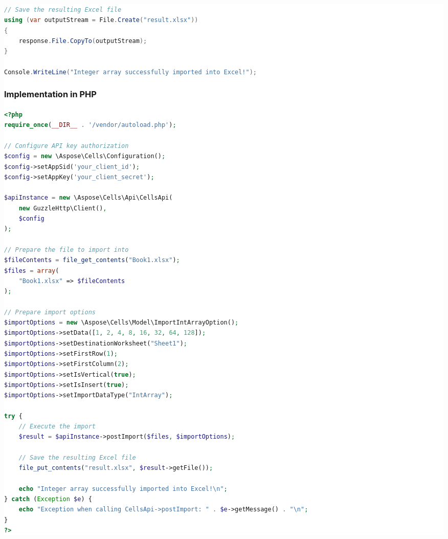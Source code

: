 ```csharp
// Save the resulting Excel file
using (var outputStream = File.Create("result.xlsx"))
{
    response.File.CopyTo(outputStream);
}

Console.WriteLine("Integer array successfully imported into Excel!");
```

### Implementation in PHP

```php
<?php
require_once(__DIR__ . '/vendor/autoload.php');

// Configure API key authorization
$config = new \Aspose\Cells\Configuration();
$config->setAppSid('your_client_id');
$config->setAppKey('your_client_secret');

$apiInstance = new \Aspose\Cells\Api\CellsApi(
    new GuzzleHttp\Client(),
    $config
);

// Prepare the file to import into
$fileContents = file_get_contents("Book1.xlsx");
$files = array(
    "Book1.xlsx" => $fileContents
);

// Prepare import options
$importOptions = new \Aspose\Cells\Model\ImportIntArrayOption();
$importOptions->setData([1, 2, 4, 8, 16, 32, 64, 128]);
$importOptions->setDestinationWorksheet("Sheet1");
$importOptions->setFirstRow(1);
$importOptions->setFirstColumn(2);
$importOptions->setIsVertical(true);
$importOptions->setIsInsert(true);
$importOptions->setImportDataType("IntArray");

try {
    // Execute the import
    $result = $apiInstance->postImport($files, $importOptions);
    
    // Save the resulting Excel file
    file_put_contents("result.xlsx", $result->getFile());
    
    echo "Integer array successfully imported into Excel!\n";
} catch (Exception $e) {
    echo "Exception when calling CellsApi->postImport: " . $e->getMessage() . "\n";
}
?>
```
